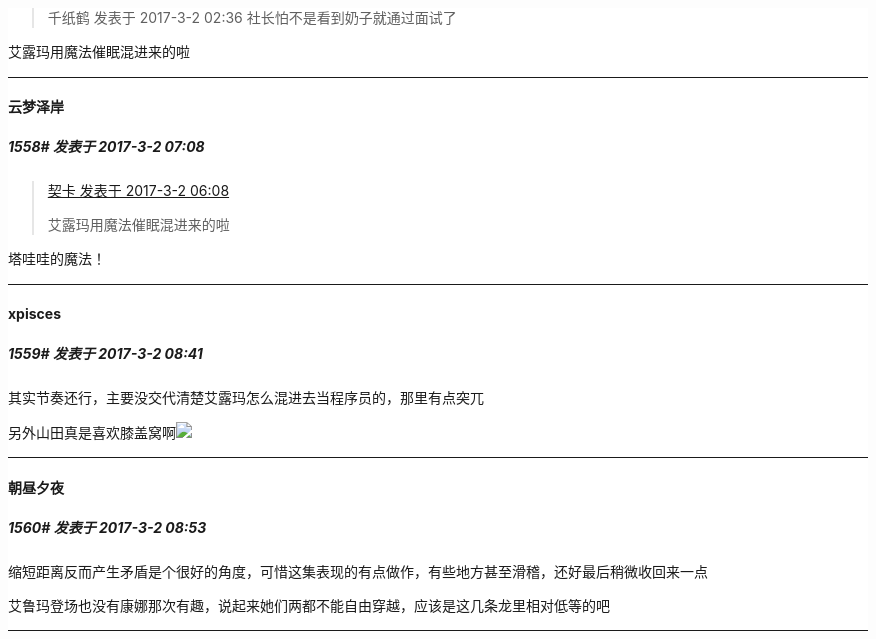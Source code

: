 

<blockquote>千纸鹤 发表于 2017-3-2 02:36
社长怕不是看到奶子就通过面试了</blockquote>
艾露玛用魔法催眠混进来的啦







*****

####  云梦泽岸  
##### 1558#       发表于 2017-3-2 07:08



<blockquote><a href="httphttps://bbs.saraba1st.com/2b/forum.php?mod=redirect&amp;goto=findpost&amp;pid=35370101&amp;ptid=1342029" target="_blank">契卡 发表于 2017-3-2 06:08</a>

艾露玛用魔法催眠混进来的啦</blockquote>
塔哇哇的魔法！







*****

####  xpisces  
##### 1559#       发表于 2017-3-2 08:41




其实节奏还行，主要没交代清楚艾露玛怎么混进去当程序员的，那里有点突兀

另外山田真是喜欢膝盖窝啊<img src="https://static.saraba1st.com/image/smiley/face/33.gif" referrerpolicy="no-referrer">







*****

####  朝昼夕夜  
##### 1560#       发表于 2017-3-2 08:53




缩短距离反而产生矛盾是个很好的角度，可惜这集表现的有点做作，有些地方甚至滑稽，还好最后稍微收回来一点


艾鲁玛登场也没有康娜那次有趣，说起来她们两都不能自由穿越，应该是这几条龙里相对低等的吧








*****
